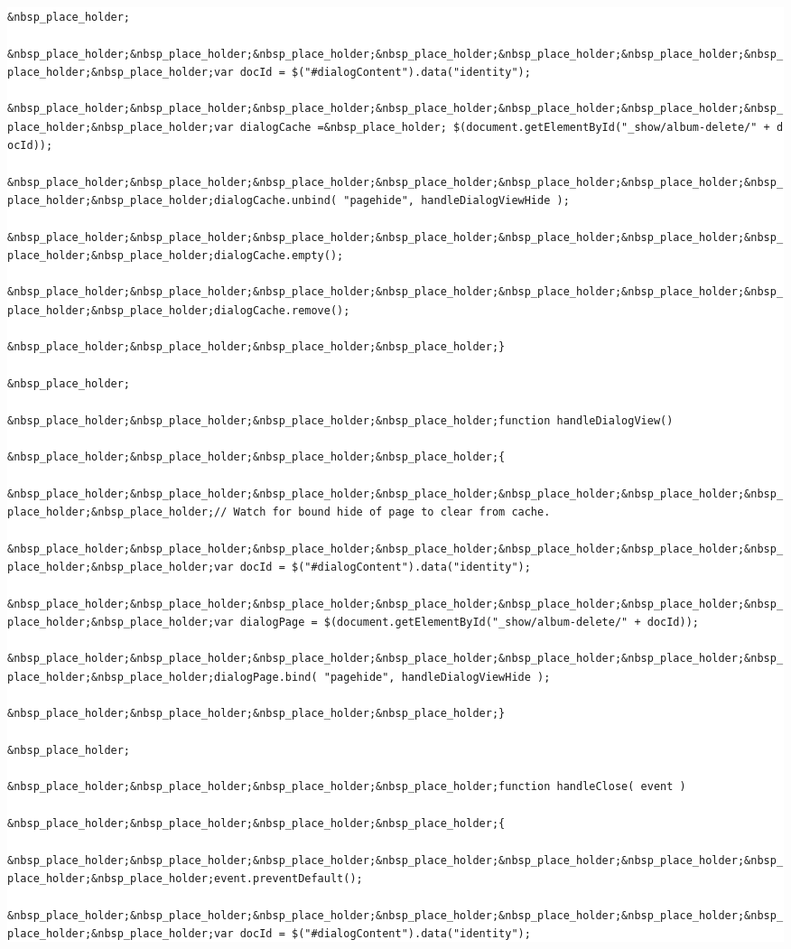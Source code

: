     &nbsp_place_holder;
    
    &nbsp_place_holder;&nbsp_place_holder;&nbsp_place_holder;&nbsp_place_holder;&nbsp_place_holder;&nbsp_place_holder;&nbsp_place_holder;&nbsp_place_holder;var docId = $("#dialogContent").data("identity");
    
    &nbsp_place_holder;&nbsp_place_holder;&nbsp_place_holder;&nbsp_place_holder;&nbsp_place_holder;&nbsp_place_holder;&nbsp_place_holder;&nbsp_place_holder;var dialogCache =&nbsp_place_holder; $(document.getElementById("_show/album-delete/" + docId));
    
    &nbsp_place_holder;&nbsp_place_holder;&nbsp_place_holder;&nbsp_place_holder;&nbsp_place_holder;&nbsp_place_holder;&nbsp_place_holder;&nbsp_place_holder;dialogCache.unbind( "pagehide", handleDialogViewHide );
    
    &nbsp_place_holder;&nbsp_place_holder;&nbsp_place_holder;&nbsp_place_holder;&nbsp_place_holder;&nbsp_place_holder;&nbsp_place_holder;&nbsp_place_holder;dialogCache.empty();
    
    &nbsp_place_holder;&nbsp_place_holder;&nbsp_place_holder;&nbsp_place_holder;&nbsp_place_holder;&nbsp_place_holder;&nbsp_place_holder;&nbsp_place_holder;dialogCache.remove();
    
    &nbsp_place_holder;&nbsp_place_holder;&nbsp_place_holder;&nbsp_place_holder;}
    
    &nbsp_place_holder;
    
    &nbsp_place_holder;&nbsp_place_holder;&nbsp_place_holder;&nbsp_place_holder;function handleDialogView()
    
    &nbsp_place_holder;&nbsp_place_holder;&nbsp_place_holder;&nbsp_place_holder;{
    
    &nbsp_place_holder;&nbsp_place_holder;&nbsp_place_holder;&nbsp_place_holder;&nbsp_place_holder;&nbsp_place_holder;&nbsp_place_holder;&nbsp_place_holder;// Watch for bound hide of page to clear from cache.
    
    &nbsp_place_holder;&nbsp_place_holder;&nbsp_place_holder;&nbsp_place_holder;&nbsp_place_holder;&nbsp_place_holder;&nbsp_place_holder;&nbsp_place_holder;var docId = $("#dialogContent").data("identity");
    
    &nbsp_place_holder;&nbsp_place_holder;&nbsp_place_holder;&nbsp_place_holder;&nbsp_place_holder;&nbsp_place_holder;&nbsp_place_holder;&nbsp_place_holder;var dialogPage = $(document.getElementById("_show/album-delete/" + docId));
    
    &nbsp_place_holder;&nbsp_place_holder;&nbsp_place_holder;&nbsp_place_holder;&nbsp_place_holder;&nbsp_place_holder;&nbsp_place_holder;&nbsp_place_holder;dialogPage.bind( "pagehide", handleDialogViewHide );
    
    &nbsp_place_holder;&nbsp_place_holder;&nbsp_place_holder;&nbsp_place_holder;}
    
    &nbsp_place_holder;
    
    &nbsp_place_holder;&nbsp_place_holder;&nbsp_place_holder;&nbsp_place_holder;function handleClose( event )
    
    &nbsp_place_holder;&nbsp_place_holder;&nbsp_place_holder;&nbsp_place_holder;{
    
    &nbsp_place_holder;&nbsp_place_holder;&nbsp_place_holder;&nbsp_place_holder;&nbsp_place_holder;&nbsp_place_holder;&nbsp_place_holder;&nbsp_place_holder;event.preventDefault();
    
    &nbsp_place_holder;&nbsp_place_holder;&nbsp_place_holder;&nbsp_place_holder;&nbsp_place_holder;&nbsp_place_holder;&nbsp_place_holder;&nbsp_place_holder;var docId = $("#dialogContent").data("identity");
    